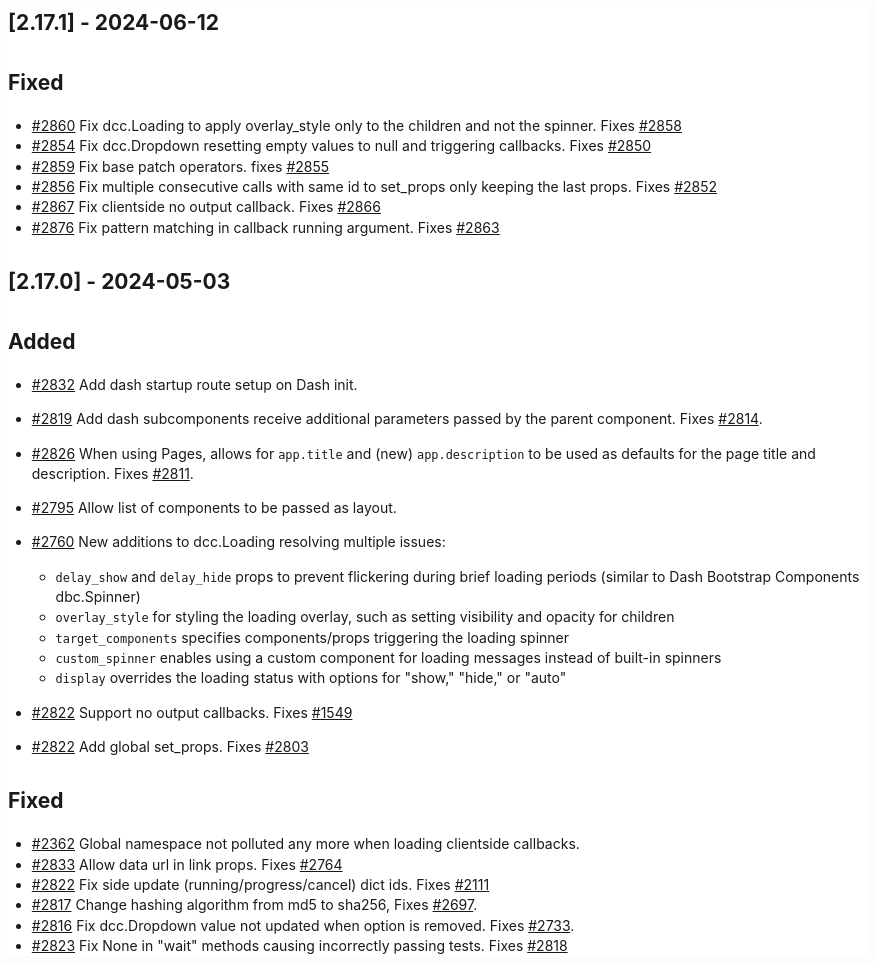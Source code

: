 ## [2.17.1] - 2024-06-12

## Fixed

- [#2860](https://github.com/plotly/dash/pull/2860) Fix dcc.Loading to apply overlay_style only to the children and not the spinner. Fixes [#2858](https://github.com/plotly/dash/issues/2858)
- [#2854](https://github.com/plotly/dash/pull/2854) Fix dcc.Dropdown resetting empty values to null and triggering callbacks. Fixes [#2850](https://github.com/plotly/dash/issues/2850)
- [#2859](https://github.com/plotly/dash/pull/2859) Fix base patch operators. fixes [#2855](https://github.com/plotly/dash/issues/2855)
- [#2856](https://github.com/plotly/dash/pull/2856) Fix multiple consecutive calls with same id to set_props only keeping the last props. Fixes [#2852](https://github.com/plotly/dash/issues/2852)
- [#2867](https://github.com/plotly/dash/pull/2867) Fix clientside no output callback. Fixes [#2866](https://github.com/plotly/dash/issues/2866)
- [#2876](https://github.com/plotly/dash/pull/2876) Fix pattern matching in callback running argument. Fixes [#2863](https://github.com/plotly/dash/issues/2863)

## [2.17.0] - 2024-05-03

## Added

- [#2832](https://github.com/plotly/dash/pull/2832) Add dash startup route setup on Dash init.
- [#2819](https://github.com/plotly/dash/pull/2819) Add dash subcomponents receive additional parameters passed by the parent component. Fixes [#2814](https://github.com/plotly/dash/issues/2814).
- [#2826](https://github.com/plotly/dash/pull/2826) When using Pages, allows for `app.title` and (new) `app.description` to be used as defaults for the page title and description. Fixes [#2811](https://github.com/plotly/dash/issues/2811).
- [#2795](https://github.com/plotly/dash/pull/2795) Allow list of components to be passed as layout.
- [#2760](https://github.com/plotly/dash/pull/2760) New additions to dcc.Loading resolving multiple issues:
  - `delay_show` and `delay_hide` props  to prevent flickering during brief loading periods (similar to Dash Bootstrap Components dbc.Spinner)
  - `overlay_style` for styling the loading overlay,  such as setting  visibility and opacity for children
  - `target_components` specifies components/props triggering the loading spinner
  - `custom_spinner`  enables using a custom component for loading messages instead of built-in spinners
  - `display`  overrides the loading status with options for "show," "hide," or "auto"

- [#2822](https://github.com/plotly/dash/pull/2822) Support no output callbacks. Fixes [#1549](https://github.com/plotly/dash/issues/1549)
- [#2822](https://github.com/plotly/dash/pull/2822) Add global set_props. Fixes [#2803](https://github.com/plotly/dash/issues/2803)

## Fixed

- [#2362](https://github.com/plotly/dash/pull/2362) Global namespace not polluted any more when loading clientside callbacks.
- [#2833](https://github.com/plotly/dash/pull/2833) Allow data url in link props. Fixes [#2764](https://github.com/plotly/dash/issues/2764)
- [#2822](https://github.com/plotly/dash/pull/2822) Fix side update (running/progress/cancel) dict ids. Fixes [#2111](https://github.com/plotly/dash/issues/2111)
- [#2817](https://github.com/plotly/dash/pull/2817) Change hashing algorithm from md5 to sha256, Fixes [#2697](https://github.com/plotly/dash/issues/2697).
- [#2816](https://github.com/plotly/dash/pull/2816) Fix dcc.Dropdown value not updated when option is removed. Fixes [#2733](https://github.com/plotly/dash/issues/2733).
- [#2823](https://github.com/plotly/dash/pull/2823) Fix None in "wait" methods causing incorrectly passing tests. Fixes [#2818](https://github.com/plotly/dash/issues/2818)
